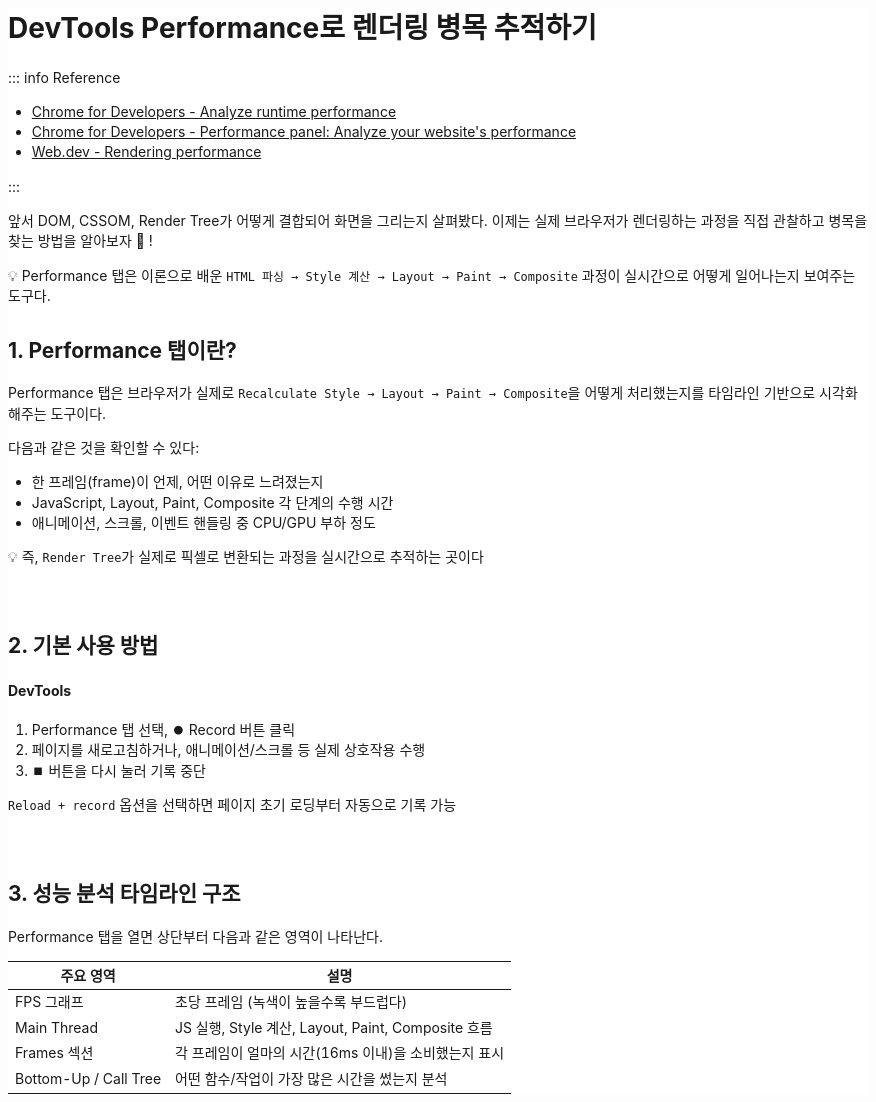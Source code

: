 # DevTools Performance로 렌더링 병목 추적하기

::: info Reference

- [Chrome for Developers - Analyze runtime performance](https://developer.chrome.com/docs/devtools/performance/)
- [Chrome for Developers - Performance panel: Analyze your website's performance](https://developer.chrome.com/docs/devtools/performance/overview)
- [Web.dev - Rendering performance](https://web.dev/articles/rendering-performance)

:::

앞서 DOM, CSSOM, Render Tree가 어떻게 결합되어 화면을 그리는지 살펴봤다.
이제는 실제 브라우저가 렌더링하는 과정을 직접 관찰하고 병목을 찾는 방법을 알아보자 👀 !

💡 Performance 탭은 이론으로 배운 `HTML 파싱 → Style 계산 → Layout → Paint → Composite` 과정이 실시간으로 어떻게 일어나는지 보여주는 도구다.

## 1. Performance 탭이란?

Performance 탭은 브라우저가 실제로 `Recalculate Style → Layout → Paint → Composite`을 어떻게 처리했는지를 타임라인 기반으로 시각화해주는 도구이다.

다음과 같은 것을 확인할 수 있다:

- 한 프레임(frame)이 언제, 어떤 이유로 느려졌는지
- JavaScript, Layout, Paint, Composite 각 단계의 수행 시간
- 애니메이션, 스크롤, 이벤트 핸들링 중 CPU/GPU 부하 정도

💡 즉, `Render Tree`가 실제로 픽셀로 변환되는 과정을 실시간으로 추적하는 곳이다

<br>

## 2. 기본 사용 방법

#### DevTools

1. Performance 탭 선택, ⏺️ Record 버튼 클릭
2. 페이지를 새로고침하거나, 애니메이션/스크롤 등 실제 상호작용 수행
3. ⏹️ 버튼을 다시 눌러 기록 중단

`Reload + record` 옵션을 선택하면 페이지 초기 로딩부터 자동으로 기록 가능

<br>

## 3. 성능 분석 타임라인 구조

Performance 탭을 열면 상단부터 다음과 같은 영역이 나타난다.

| 주요 영역             | 설명                                                 |
| --------------------- | ---------------------------------------------------- |
| FPS 그래프            | 초당 프레임 (녹색이 높을수록 부드럽다)               |
| Main Thread           | JS 실행, Style 계산, Layout, Paint, Composite 흐름   |
| Frames 섹션           | 각 프레임이 얼마의 시간(16ms 이내)을 소비했는지 표시 |
| Bottom-Up / Call Tree | 어떤 함수/작업이 가장 많은 시간을 썼는지 분석        |
